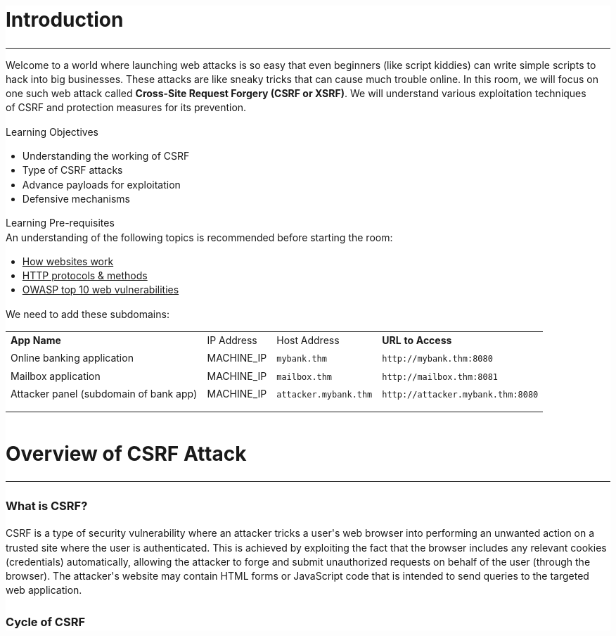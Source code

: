 # Introduction
---

Welcome to a world where launching web attacks is so easy that even beginners (like script kiddies) can write simple scripts to hack into big businesses. These attacks are like sneaky tricks that can cause much trouble online. In this room, we will focus on one such web attack called **Cross-Site Request Forgery (CSRF or XSRF)**. We will understand various exploitation techniques of CSRF and protection measures for its prevention.  

Learning Objectives

- Understanding the working of CSRF
- Type of CSRF attacks
- Advance payloads for exploitation
- Defensive mechanisms

Learning Pre-requisites  
An understanding of the following topics is recommended before starting the room:

- [How websites work](https://tryhackme.com/room/howwebsiteswork)
- [HTTP protocols & methods](https://tryhackme.com/room/protocolsandservers)
- [OWASP top 10 web vulnerabilities](https://tryhackme.com/room/owasptop102021)

We need to add these subdomains:

|                                        |            |                       |                                   |
| -------------------------------------- | ---------- | --------------------- | --------------------------------- |
| **App Name**                           | IP Address | Host Address          | **URL to Access**                 |
| Online banking application             | MACHINE_IP | `mybank.thm`          | `http://mybank.thm:8080`          |
| Mailbox application                    | MACHINE_IP | `mailbox.thm`         | `http://mailbox.thm:8081`         |
| Attacker panel (subdomain of bank app) | MACHINE_IP | `attacker.mybank.thm` | `http://attacker.mybank.thm:8080` |
|                                        |            |                       |                                   |
|                                        |            |                       |                                   |

# Overview of CSRF Attack
---

### What is CSRF?

CSRF is a type of security vulnerability where an attacker tricks a user's web browser into performing an unwanted action on a trusted site where the user is authenticated. This is achieved by exploiting the fact that the browser includes any relevant cookies (credentials) automatically, allowing the attacker to forge and submit unauthorized requests on behalf of the user (through the browser). The attacker's website may contain HTML forms or JavaScript code that is intended to send queries to the targeted web application.

### Cycle of CSRF
